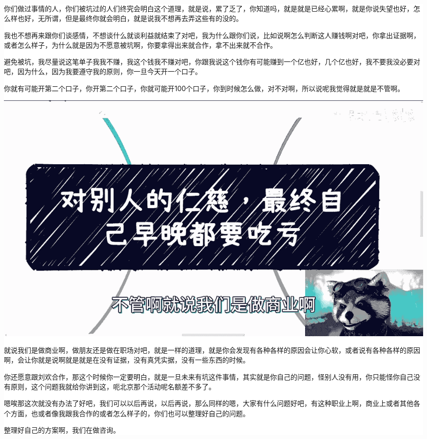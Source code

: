 你们做过事情的人，你们被坑过的人们终究会明白这个道理，就是说，累了乏了，你知道吗，就是就是已经心累啊，就是你说失望也好，怎么样也好，无所谓，但是最终你就会明白，就是说我不想再去弄这些有的没的。

我也不想再来跟你们谈感情，不想谈什么就谈利益就结束了对吧，我为什么跟你们说，比如说啊怎么判断这人赚钱啊对吧，你拿出证据啊，或者怎么样子，为什么就是因为不愿意被坑啊，你要拿得出来就合作，拿不出来就不合作。

避免被坑，我尽量说这笔单子我我不赚，我这个钱我不赚对吧，你跟我说这个钱你有可能赚到一个亿也好，几个亿也好，我不要我没必要对吧，因为什么，因为我要遵守我的原则，你一旦今天开一个口子。

你就有可能开第二个口子，你开第二个口子，你就可能开100个口子，你到时候怎么做，对不对啊，所以说呢我觉得就是就是不管啊。



![](img/a8328e3ec5632c5b5669487ebb2f7f20_25.png)

就说我们是做商业啊，做朋友还是做在职场对吧，就是一样的道理，就是你会发现有各种各样的原因会让你心软，或者说有各种各样的原因啊，会让你就是说啊就是就是在没有证据，没有真凭实据，没有一些东西的时候。

你还愿意跟刘欢合作，那这个时候你一定要明白，就是一旦未来有坑这件事情，其实就是你自己的问题，怪别人没有用，你只能怪你自己没有原则，这个问题我就给你讲到这，呃北京那个活动呢名额差不多了。

嗯唉那这次就没有办法了好吧，我们可以以后再说，以后再说，那么同样的嗯，大家有什么问题好吧，有这种职业上啊，商业上或者其他各个方面，也或者像我跟我合作的或者怎么样子的，你们也可以整理好自己的问题。

整理好自己的方案啊，我们在做咨询。
